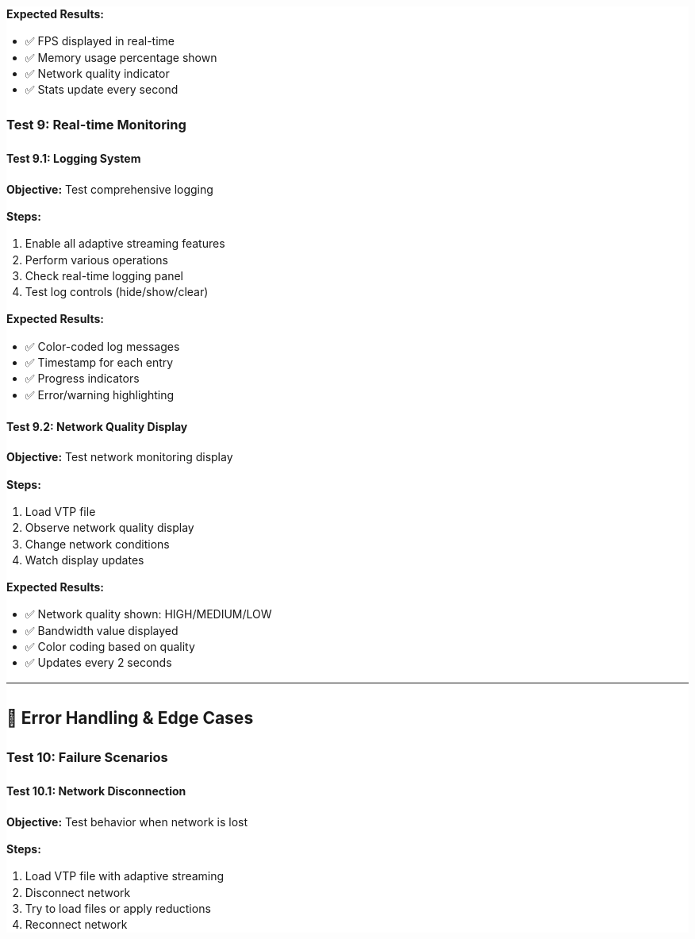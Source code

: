 **Expected Results:**
- ✅ FPS displayed in real-time
- ✅ Memory usage percentage shown
- ✅ Network quality indicator
- ✅ Stats update every second

### **Test 9: Real-time Monitoring**

#### **Test 9.1: Logging System**
**Objective:** Test comprehensive logging

**Steps:**
1. Enable all adaptive streaming features
2. Perform various operations
3. Check real-time logging panel
4. Test log controls (hide/show/clear)

**Expected Results:**
- ✅ Color-coded log messages
- ✅ Timestamp for each entry
- ✅ Progress indicators
- ✅ Error/warning highlighting

#### **Test 9.2: Network Quality Display**
**Objective:** Test network monitoring display

**Steps:**
1. Load VTP file
2. Observe network quality display
3. Change network conditions
4. Watch display updates

**Expected Results:**
- ✅ Network quality shown: HIGH/MEDIUM/LOW
- ✅ Bandwidth value displayed
- ✅ Color coding based on quality
- ✅ Updates every 2 seconds

---

## 🚨 **Error Handling & Edge Cases**

### **Test 10: Failure Scenarios**

#### **Test 10.1: Network Disconnection**
**Objective:** Test behavior when network is lost

**Steps:**
1. Load VTP file with adaptive streaming
2. Disconnect network
3. Try to load files or apply reductions
4. Reconnect network

